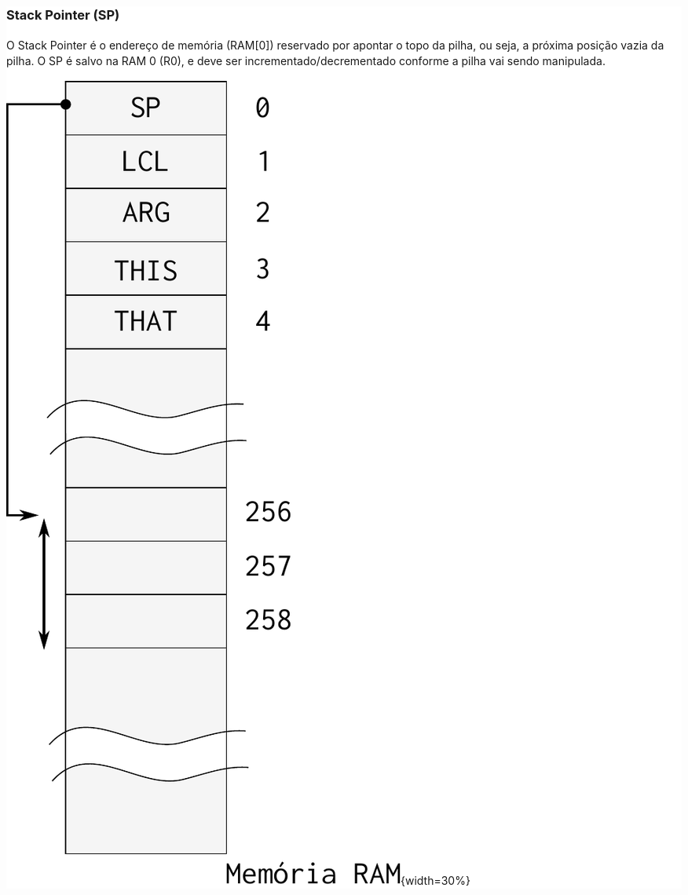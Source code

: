 ### Stack Pointer (SP)

O Stack Pointer é o endereço de memória (RAM[0]) reservado por apontar o topo da pilha, ou seja, a próxima posição vazia da pilha. O SP é salvo na RAM 0 (R0), e deve ser incrementado/decrementado conforme a pilha vai sendo manipulada.

![Stack Pointer](figs/SP.pdf){width=30%}
